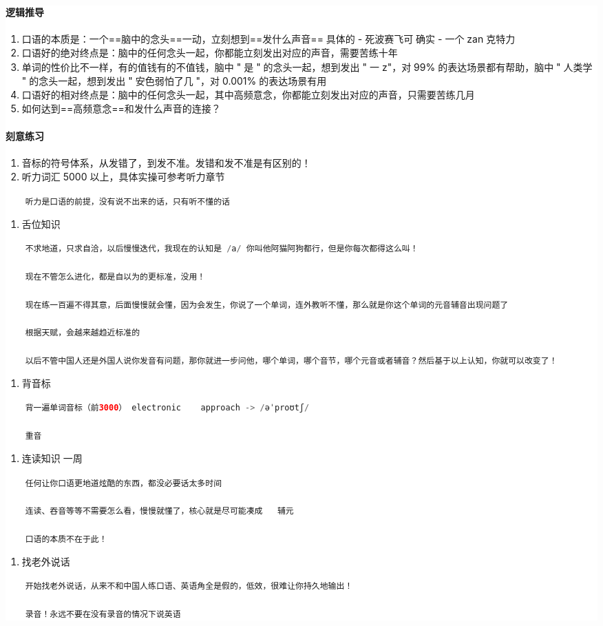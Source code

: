 #### 逻辑推导

1. 口语的本质是：一个==脑中的念头==一动，立刻想到==发什么声音== 具体的 - 死波赛飞可 确实 - 一个 zan 克特力
2. 口语好的绝对终点是：脑中的任何念头一起，你都能立刻发出对应的声音，需要苦练十年
3. 单词的性价比不一样，有的值钱有的不值钱，脑中 " 是 " 的念头一起，想到发出 " 一 z"，对 99% 的表达场景都有帮助，脑中 " 人类学 " 的念头一起，想到发出 " 安色弱怕了几 "，对 0.001% 的表达场景有用
4. 口语好的相对终点是：脑中的任何念头一起，其中高频意念，你都能立刻发出对应的声音，只需要苦练几月
5. 如何达到==高频意念==和发什么声音的连接？

#### 刻意练习

1. 音标的符号体系，从发错了，到发不准。发错和发不准是有区别的！
2. 听力词汇 5000 以上，具体实操可参考听力章节

```Java
	听力是口语的前提，没有说不出来的话，只有听不懂的话
```

1. 舌位知识

```Java
	不求地道，只求自洽，以后慢慢迭代，我现在的认知是 /a/ 你叫他阿猫阿狗都行，但是你每次都得这么叫！
	
	现在不管怎么进化，都是自以为的更标准，没用！
	
	现在练一百遍不得其意，后面慢慢就会懂，因为会发生，你说了一个单词，连外教听不懂，那么就是你这个单词的元音辅音出现问题了  
	
	根据天赋，会越来越趋近标准的
	
	以后不管中国人还是外国人说你发音有问题，那你就进一步问他，哪个单词，哪个音节，哪个元音或者辅音？然后基于以上认知，你就可以改变了！
```

1. 背音标

```Java
	背一遍单词音标（前3000） electronic    approach -> /əˈproʊtʃ/

	重音
```

1. 连读知识 一周

```Java
	任何让你口语更地道炫酷的东西，都没必要话太多时间
	
	连读、吞音等等不需要怎么看，慢慢就懂了，核心就是尽可能凑成   辅元
	
	口语的本质不在于此！
```

1. 找老外说话

```Java
	开始找老外说话，从来不和中国人练口语、英语角全是假的，低效，很难让你持久地输出！

	录音！永远不要在没有录音的情况下说英语

```
